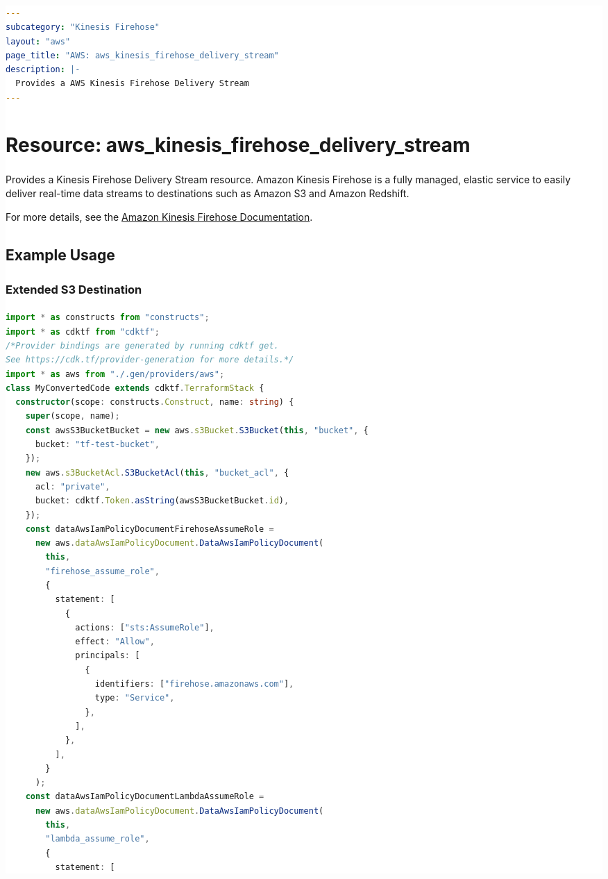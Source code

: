 ```yaml
---
subcategory: "Kinesis Firehose"
layout: "aws"
page_title: "AWS: aws_kinesis_firehose_delivery_stream"
description: |-
  Provides a AWS Kinesis Firehose Delivery Stream
---
```


# Resource: aws_kinesis_firehose_delivery_stream

Provides a Kinesis Firehose Delivery Stream resource. Amazon Kinesis Firehose is a fully managed, elastic service to easily deliver real-time data streams to destinations such as Amazon S3 and Amazon Redshift.

For more details, see the [Amazon Kinesis Firehose Documentation][1].

## Example Usage

### Extended S3 Destination

```typescript
import * as constructs from "constructs";
import * as cdktf from "cdktf";
/*Provider bindings are generated by running cdktf get.
See https://cdk.tf/provider-generation for more details.*/
import * as aws from "./.gen/providers/aws";
class MyConvertedCode extends cdktf.TerraformStack {
  constructor(scope: constructs.Construct, name: string) {
    super(scope, name);
    const awsS3BucketBucket = new aws.s3Bucket.S3Bucket(this, "bucket", {
      bucket: "tf-test-bucket",
    });
    new aws.s3BucketAcl.S3BucketAcl(this, "bucket_acl", {
      acl: "private",
      bucket: cdktf.Token.asString(awsS3BucketBucket.id),
    });
    const dataAwsIamPolicyDocumentFirehoseAssumeRole =
      new aws.dataAwsIamPolicyDocument.DataAwsIamPolicyDocument(
        this,
        "firehose_assume_role",
        {
          statement: [
            {
              actions: ["sts:AssumeRole"],
              effect: "Allow",
              principals: [
                {
                  identifiers: ["firehose.amazonaws.com"],
                  type: "Service",
                },
              ],
            },
          ],
        }
      );
    const dataAwsIamPolicyDocumentLambdaAssumeRole =
      new aws.dataAwsIamPolicyDocument.DataAwsIamPolicyDocument(
        this,
        "lambda_assume_role",
        {
          statement: [
```

[1]: https://aws.amazon.com/documentation/firehose/